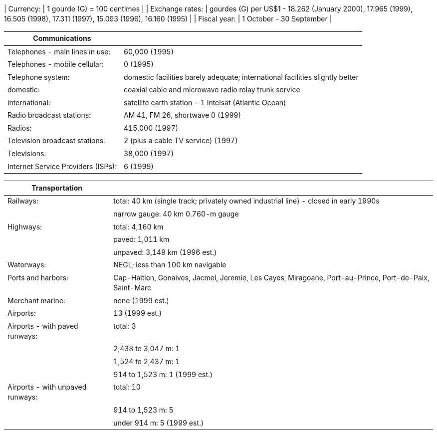 | Currency: | 1 gourde (G) = 100 centimes |
| Exchange rates: | gourdes (G) per US$1 - 18.262 (January 2000), 17.965 (1999), 16.505 (1998), 17.311 (1997), 15.093 (1996), 16.160 (1995) |
| Fiscal year: | 1 October - 30 September |

| Communications |   |
| --- | --- |
| Telephones - main lines in use: | 60,000 (1995) |
| Telephones - mobile cellular: | 0 (1995) |
| Telephone system: | domestic facilities barely adequate; international facilities slightly better |
| domestic: | coaxial cable and microwave radio relay trunk service |
| international: | satellite earth station - 1 Intelsat (Atlantic Ocean) |
| Radio broadcast stations: | AM 41, FM 26, shortwave 0 (1999) |
| Radios: | 415,000 (1997) |
| Television broadcast stations: | 2 (plus a cable TV service) (1997) |
| Televisions: | 38,000 (1997) |
| Internet Service Providers (ISPs): | 6 (1999) |

| Transportation |   |
| --- | --- |
| Railways: | total: 40 km (single track; privately owned industrial line) - closed in early 1990s |
|  | narrow gauge: 40 km 0.760-m gauge |
| Highways: | total: 4,160 km |
|  | paved: 1,011 km |
|  | unpaved: 3,149 km (1996 est.) |
| Waterways: | NEGL; less than 100 km navigable |
| Ports and harbors: | Cap-Haitien, Gonaives, Jacmel, Jeremie, Les Cayes, Miragoane, Port-au-Prince, Port-de-Paix, Saint-Marc |
| Merchant marine: | none (1999 est.) |
| Airports: | 13 (1999 est.) |
| Airports - with paved runways: | total: 3 |
|  | 2,438 to 3,047 m: 1 |
|  | 1,524 to 2,437 m: 1 |
|  | 914 to 1,523 m: 1 (1999 est.) |
| Airports - with unpaved runways: | total: 10 |
|  | 914 to 1,523 m: 5 |
|  | under 914 m: 5 (1999 est.) |
